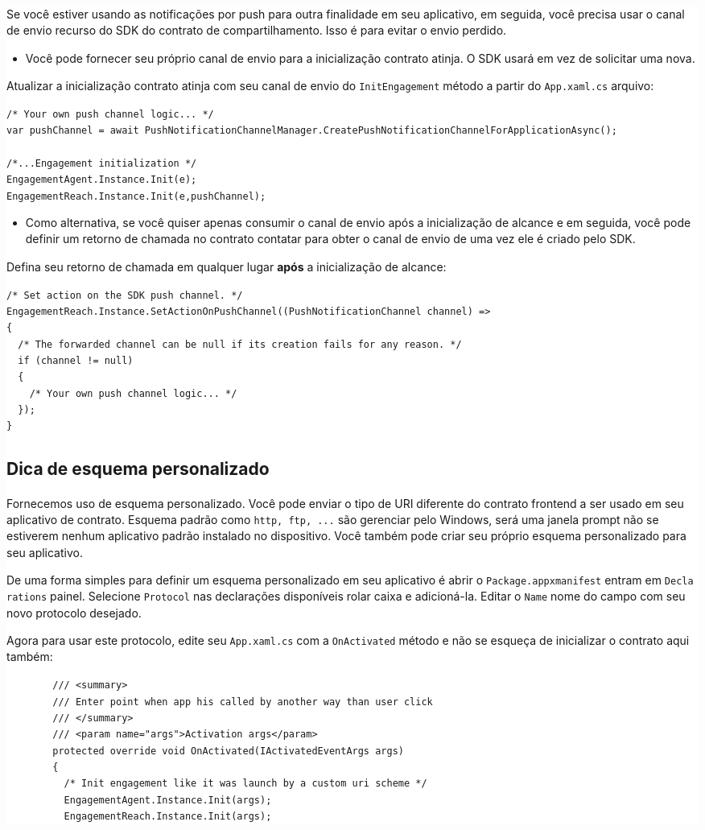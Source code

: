 Se você estiver usando as notificações por push para outra finalidade em seu aplicativo, em seguida, você precisa usar o canal de envio recurso do SDK do contrato de compartilhamento. Isso é para evitar o envio perdido.

- Você pode fornecer seu próprio canal de envio para a inicialização contrato atinja. O SDK usará em vez de solicitar uma nova.

Atualizar a inicialização contrato atinja com seu canal de envio do `InitEngagement` método a partir do `App.xaml.cs` arquivo:
    
    /* Your own push channel logic... */
    var pushChannel = await PushNotificationChannelManager.CreatePushNotificationChannelForApplicationAsync();
    
    /*...Engagement initialization */
    EngagementAgent.Instance.Init(e);
    EngagementReach.Instance.Init(e,pushChannel);

- Como alternativa, se você quiser apenas consumir o canal de envio após a inicialização de alcance e em seguida, você pode definir um retorno de chamada no contrato contatar para obter o canal de envio de uma vez ele é criado pelo SDK.

Defina seu retorno de chamada em qualquer lugar **após** a inicialização de alcance:

    /* Set action on the SDK push channel. */
    EngagementReach.Instance.SetActionOnPushChannel((PushNotificationChannel channel) => 
    {
      /* The forwarded channel can be null if its creation fails for any reason. */
      if (channel != null)
      {
        /* Your own push channel logic... */
      });
    }

## <a name="custom-scheme-tip"></a>Dica de esquema personalizado

Fornecemos uso de esquema personalizado. Você pode enviar o tipo de URI diferente do contrato frontend a ser usado em seu aplicativo de contrato. Esquema padrão como `http, ftp, ...` são gerenciar pelo Windows, será uma janela prompt não se estiverem nenhum aplicativo padrão instalado no dispositivo. Você também pode criar seu próprio esquema personalizado para seu aplicativo.

De uma forma simples para definir um esquema personalizado em seu aplicativo é abrir o `Package.appxmanifest` entram em `Declarations` painel. Selecione `Protocol` nas declarações disponíveis rolar caixa e adicioná-la. Editar o `Name` nome do campo com seu novo protocolo desejado.

Agora para usar este protocolo, edite seu `App.xaml.cs` com a `OnActivated` método e não se esqueça de inicializar o contrato aqui também:

            /// <summary>
            /// Enter point when app his called by another way than user click
            /// </summary>
            /// <param name="args">Activation args</param>
            protected override void OnActivated(IActivatedEventArgs args)
            {
              /* Init engagement like it was launch by a custom uri scheme */
              EngagementAgent.Instance.Init(args);
              EngagementReach.Instance.Init(args);
            